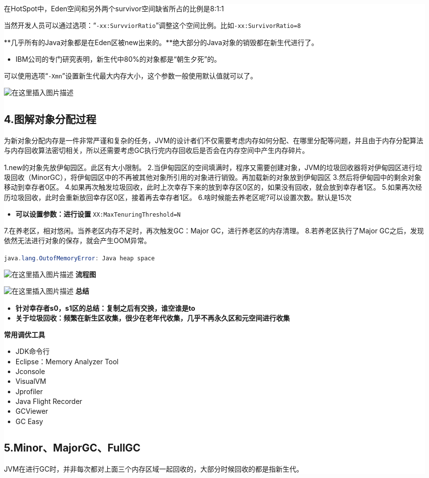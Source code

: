在HotSpot中，Eden空间和另外两个survivor空间缺省所占的比例是8:1:1

当然开发人员可以通过选项：“`-xx:SurvviorRatio`”调整这个空间比例。比如`-xx:SurvivorRatio=8`

**几乎所有的Java对象都是在Eden区被new出来的。**绝大部分的Java对象的销毁都在新生代进行了。

- IBM公司的专门研究表明，新生代中80%的对象都是“朝生夕死”的。

可以使用选项“`-Xmn`”设置新生代最大内存大小，这个参数一般使用默认值就可以了。

![在这里插入图片描述](https://img-blog.csdnimg.cn/28893ea9c07241fea12a29db5c6a16f3.png?x-oss-process=image/watermark,type_ZHJvaWRzYW5zZmFsbGJhY2s,shadow_50,text_Q1NETiBATW9vbl94dWFu,size_20,color_FFFFFF,t_70,g_se,x_16)
## 4.图解对象分配过程

为新对象分配内存是一件非常严谨和复杂的任务，JVM的设计者们不仅需要考虑内存如何分配、在哪里分配等问题，并且由于内存分配算法与内存回收算法密切相关，所以还需要考虑GC执行完内存回收后是否会在内存空间中产生内存碎片。

1.new的对象先放伊甸园区。此区有大小限制。
2.当伊甸园区的空间填满时，程序又需要创建对象，JVM的垃圾回收器将对伊甸园区进行垃圾回收（MinorGC），将伊甸园区中的不再被其他对象所引用的对象进行销毁。再加载新的对象放到伊甸园区
3.然后将伊甸园中的剩余对象移动到幸存者0区。
4.如果再次触发垃圾回收，此时上次幸存下来的放到幸存区0区的，如果没有回收，就会放到幸存者1区。
5.如果再次经历垃圾回收，此时会重新放回幸存区0区，接着再去幸存者1区。
6.啥时候能去养老区呢?可以设置次数。默认是15次


- **可以设置参数：进行设置** `XX:MaxTenuringThreshold=N`

7.在养老区，相对悠闲。当养老区内存不足时，再次触发GC：Major GC，进行养老区的内存清理。
8.若养老区执行了Major GC之后，发现依然无法进行对象的保存，就会产生OOM异常。

```java
java.lang.OutofMemoryError: Java heap space
```

![在这里插入图片描述](https://img-blog.csdnimg.cn/3d1e50b86b424c779a4b1cceee66179e.png?x-oss-process=image/watermark,type_ZHJvaWRzYW5zZmFsbGJhY2s,shadow_50,text_Q1NETiBATW9vbl94dWFu,size_20,color_FFFFFF,t_70,g_se,x_16)
**流程图**

![在这里插入图片描述](https://img-blog.csdnimg.cn/f9a13a376d434b13b72055f830bc874a.png?x-oss-process=image/watermark,type_ZHJvaWRzYW5zZmFsbGJhY2s,shadow_50,text_Q1NETiBATW9vbl94dWFu,size_20,color_FFFFFF,t_70,g_se,x_16)
**总结**

- **针对幸存者s0，s1区的总结：复制之后有交换，谁空谁是to**
- **关于垃圾回收：频繁在新生区收集，很少在老年代收集，几乎不再永久区和元空间进行收集**

**常用调优工具**

- JDK命令行
- Eclipse：Memory Analyzer Tool
- Jconsole
- VisualVM
- Jprofiler
- Java Flight Recorder
- GCViewer
- GC Easy

## 5.Minor、MajorGC、FullGC
JVM在进行GC时，并非每次都对上面三个内存区域一起回收的，大部分时候回收的都是指新生代。
